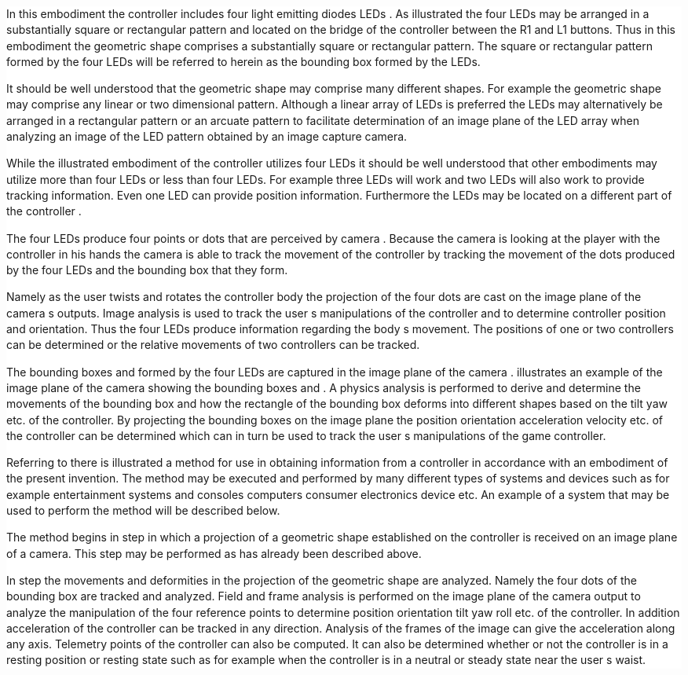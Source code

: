 In this embodiment the controller includes four light emitting diodes LEDs . As illustrated the four LEDs may be arranged in a substantially square or rectangular pattern and located on the bridge of the controller between the R1 and L1 buttons. Thus in this embodiment the geometric shape comprises a substantially square or rectangular pattern. The square or rectangular pattern formed by the four LEDs will be referred to herein as the bounding box formed by the LEDs.

It should be well understood that the geometric shape may comprise many different shapes. For example the geometric shape may comprise any linear or two dimensional pattern. Although a linear array of LEDs is preferred the LEDs may alternatively be arranged in a rectangular pattern or an arcuate pattern to facilitate determination of an image plane of the LED array when analyzing an image of the LED pattern obtained by an image capture camera.

While the illustrated embodiment of the controller utilizes four LEDs it should be well understood that other embodiments may utilize more than four LEDs or less than four LEDs. For example three LEDs will work and two LEDs will also work to provide tracking information. Even one LED can provide position information. Furthermore the LEDs may be located on a different part of the controller .

The four LEDs produce four points or dots that are perceived by camera . Because the camera is looking at the player with the controller in his hands the camera is able to track the movement of the controller by tracking the movement of the dots produced by the four LEDs and the bounding box that they form.

Namely as the user twists and rotates the controller body the projection of the four dots are cast on the image plane of the camera s outputs. Image analysis is used to track the user s manipulations of the controller and to determine controller position and orientation. Thus the four LEDs produce information regarding the body s movement. The positions of one or two controllers can be determined or the relative movements of two controllers can be tracked.

The bounding boxes and formed by the four LEDs are captured in the image plane of the camera . illustrates an example of the image plane of the camera showing the bounding boxes and . A physics analysis is performed to derive and determine the movements of the bounding box and how the rectangle of the bounding box deforms into different shapes based on the tilt yaw etc. of the controller. By projecting the bounding boxes on the image plane the position orientation acceleration velocity etc. of the controller can be determined which can in turn be used to track the user s manipulations of the game controller.

Referring to there is illustrated a method for use in obtaining information from a controller in accordance with an embodiment of the present invention. The method may be executed and performed by many different types of systems and devices such as for example entertainment systems and consoles computers consumer electronics device etc. An example of a system that may be used to perform the method will be described below.

The method begins in step in which a projection of a geometric shape established on the controller is received on an image plane of a camera. This step may be performed as has already been described above.

In step the movements and deformities in the projection of the geometric shape are analyzed. Namely the four dots of the bounding box are tracked and analyzed. Field and frame analysis is performed on the image plane of the camera output to analyze the manipulation of the four reference points to determine position orientation tilt yaw roll etc. of the controller. In addition acceleration of the controller can be tracked in any direction. Analysis of the frames of the image can give the acceleration along any axis. Telemetry points of the controller can also be computed. It can also be determined whether or not the controller is in a resting position or resting state such as for example when the controller is in a neutral or steady state near the user s waist.
